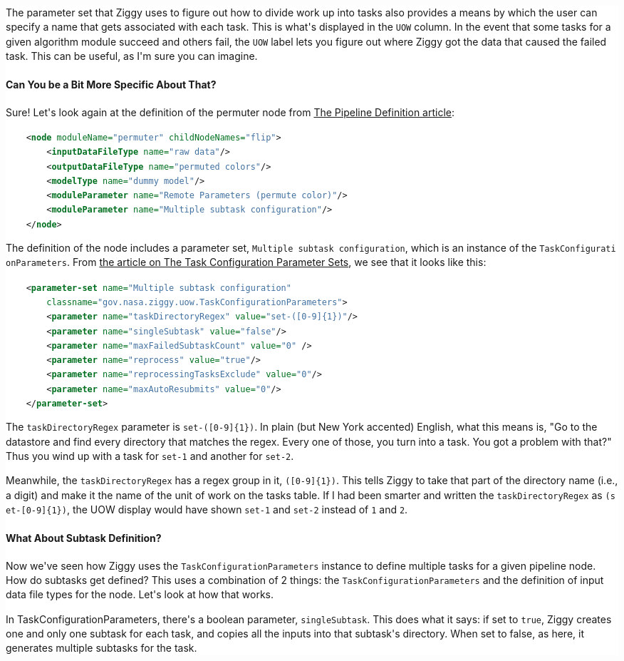 The parameter set that Ziggy uses to figure out how to divide work up into tasks also provides a means by which the user can specify a name that gets associated with each task. This is what's displayed in the `UOW` column. In the event that some tasks for a given algorithm module succeed and others fail, the `UOW` label lets you figure out where Ziggy got the data that caused the failed task. This can be useful, as I'm sure you can imagine. 

#### Can You be a Bit More Specific About That?

Sure! Let's look again at the definition of the permuter node from [The Pipeline Definition article](pipeline-definition.md):

```XML
    <node moduleName="permuter" childNodeNames="flip">
        <inputDataFileType name="raw data"/>
        <outputDataFileType name="permuted colors"/>
        <modelType name="dummy model"/>
        <moduleParameter name="Remote Parameters (permute color)"/>
        <moduleParameter name="Multiple subtask configuration"/>
    </node>
```

The definition of the node includes a parameter set, `Multiple subtask configuration`, which is an instance of the `TaskConfigurationParameters`. From [the article on The Task Configuration Parameter Sets](task-configuration.md), we see that it looks like this:

```XML
    <parameter-set name="Multiple subtask configuration" 
        classname="gov.nasa.ziggy.uow.TaskConfigurationParameters">
        <parameter name="taskDirectoryRegex" value="set-([0-9]{1})"/>
        <parameter name="singleSubtask" value="false"/>
        <parameter name="maxFailedSubtaskCount" value="0" />
        <parameter name="reprocess" value="true"/>
        <parameter name="reprocessingTasksExclude" value="0"/>
      	<parameter name="maxAutoResubmits" value="0"/>
    </parameter-set>
```

The `taskDirectoryRegex` parameter is `set-([0-9]{1})`. In plain (but New York accented) English, what this means is, "Go to the datastore and find every directory that matches the regex. Every one of those, you turn into a task. You got a problem with that?" Thus you wind up with a task for `set-1` and another for `set-2`. 

Meanwhile, the `taskDirectoryRegex` has a regex group in it, `([0-9]{1})`. This tells Ziggy to take that part of the directory name (i.e., a digit) and make it the name of the unit of work on the tasks table. If I had been smarter and written the `taskDirectoryRegex` as `(set-[0-9]{1})`, the UOW display would have shown `set-1` and `set-2` instead of `1` and `2`. 

#### What About Subtask Definition?

Now we've seen how Ziggy uses the `TaskConfigurationParameters` instance to define multiple tasks for a given pipeline node. How do subtasks get defined? This uses a combination of 2 things: the `TaskConfigurationParameters` and the definition of input data file types for the node. Let's look at how that works. 

In TaskConfigurationParameters, there's a boolean parameter, `singleSubtask`. This does what it says: if set to `true`, Ziggy creates one and only one subtask for each task, and copies all the inputs into that subtask's directory. When set to false, as here, it generates multiple subtasks for the task.
